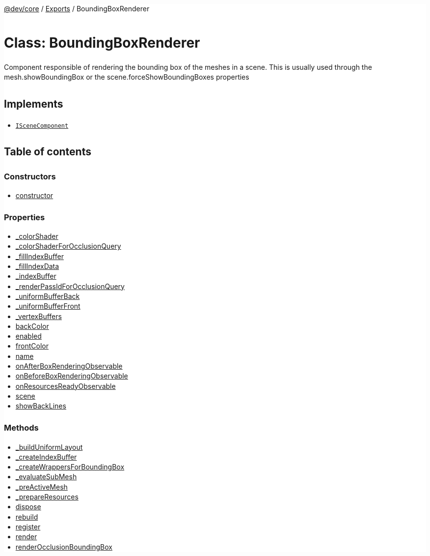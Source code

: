[@dev/core](../README.md) / [Exports](../modules.md) / BoundingBoxRenderer

# Class: BoundingBoxRenderer

Component responsible of rendering the bounding box of the meshes in a scene.
This is usually used through the mesh.showBoundingBox or the scene.forceShowBoundingBoxes properties

## Implements

- [`ISceneComponent`](../interfaces/ISceneComponent.md)

## Table of contents

### Constructors

- [constructor](BoundingBoxRenderer.md#constructor)

### Properties

- [\_colorShader](BoundingBoxRenderer.md#_colorshader)
- [\_colorShaderForOcclusionQuery](BoundingBoxRenderer.md#_colorshaderforocclusionquery)
- [\_fillIndexBuffer](BoundingBoxRenderer.md#_fillindexbuffer)
- [\_fillIndexData](BoundingBoxRenderer.md#_fillindexdata)
- [\_indexBuffer](BoundingBoxRenderer.md#_indexbuffer)
- [\_renderPassIdForOcclusionQuery](BoundingBoxRenderer.md#_renderpassidforocclusionquery)
- [\_uniformBufferBack](BoundingBoxRenderer.md#_uniformbufferback)
- [\_uniformBufferFront](BoundingBoxRenderer.md#_uniformbufferfront)
- [\_vertexBuffers](BoundingBoxRenderer.md#_vertexbuffers)
- [backColor](BoundingBoxRenderer.md#backcolor)
- [enabled](BoundingBoxRenderer.md#enabled)
- [frontColor](BoundingBoxRenderer.md#frontcolor)
- [name](BoundingBoxRenderer.md#name)
- [onAfterBoxRenderingObservable](BoundingBoxRenderer.md#onafterboxrenderingobservable)
- [onBeforeBoxRenderingObservable](BoundingBoxRenderer.md#onbeforeboxrenderingobservable)
- [onResourcesReadyObservable](BoundingBoxRenderer.md#onresourcesreadyobservable)
- [scene](BoundingBoxRenderer.md#scene)
- [showBackLines](BoundingBoxRenderer.md#showbacklines)

### Methods

- [\_buildUniformLayout](BoundingBoxRenderer.md#_builduniformlayout)
- [\_createIndexBuffer](BoundingBoxRenderer.md#_createindexbuffer)
- [\_createWrappersForBoundingBox](BoundingBoxRenderer.md#_createwrappersforboundingbox)
- [\_evaluateSubMesh](BoundingBoxRenderer.md#_evaluatesubmesh)
- [\_preActiveMesh](BoundingBoxRenderer.md#_preactivemesh)
- [\_prepareResources](BoundingBoxRenderer.md#_prepareresources)
- [dispose](BoundingBoxRenderer.md#dispose)
- [rebuild](BoundingBoxRenderer.md#rebuild)
- [register](BoundingBoxRenderer.md#register)
- [render](BoundingBoxRenderer.md#render)
- [renderOcclusionBoundingBox](BoundingBoxRenderer.md#renderocclusionboundingbox)
